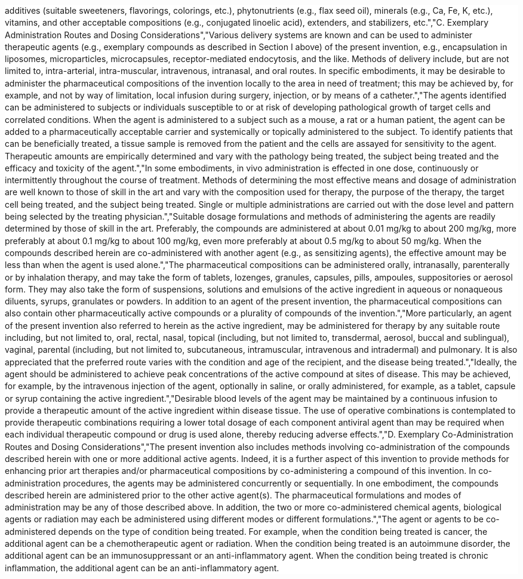 additives (suitable sweeteners, flavorings, colorings, etc.), phytonutrients (e.g., flax seed oil), minerals (e.g., Ca, Fe, K, etc.), vitamins, and other acceptable compositions (e.g., conjugated linoelic acid), extenders, and stabilizers, etc.","C. Exemplary Administration Routes and Dosing Considerations","Various delivery systems are known and can be used to administer therapeutic agents (e.g., exemplary compounds as described in Section I above) of the present invention, e.g., encapsulation in liposomes, microparticles, microcapsules, receptor-mediated endocytosis, and the like. Methods of delivery include, but are not limited to, intra-arterial, intra-muscular, intravenous, intranasal, and oral routes. In specific embodiments, it may be desirable to administer the pharmaceutical compositions of the invention locally to the area in need of treatment; this may be achieved by, for example, and not by way of limitation, local infusion during surgery, injection, or by means of a catheter.","The agents identified can be administered to subjects or individuals susceptible to or at risk of developing pathological growth of target cells and correlated conditions. When the agent is administered to a subject such as a mouse, a rat or a human patient, the agent can be added to a pharmaceutically acceptable carrier and systemically or topically administered to the subject. To identify patients that can be beneficially treated, a tissue sample is removed from the patient and the cells are assayed for sensitivity to the agent. Therapeutic amounts are empirically determined and vary with the pathology being treated, the subject being treated and the efficacy and toxicity of the agent.","In some embodiments, in vivo administration is effected in one dose, continuously or intermittently throughout the course of treatment. Methods of determining the most effective means and dosage of administration are well known to those of skill in the art and vary with the composition used for therapy, the purpose of the therapy, the target cell being treated, and the subject being treated. Single or multiple administrations are carried out with the dose level and pattern being selected by the treating physician.","Suitable dosage formulations and methods of administering the agents are readily determined by those of skill in the art. Preferably, the compounds are administered at about 0.01 mg\/kg to about 200 mg\/kg, more preferably at about 0.1 mg\/kg to about 100 mg\/kg, even more preferably at about 0.5 mg\/kg to about 50 mg\/kg. When the compounds described herein are co-administered with another agent (e.g., as sensitizing agents), the effective amount may be less than when the agent is used alone.","The pharmaceutical compositions can be administered orally, intranasally, parenterally or by inhalation therapy, and may take the form of tablets, lozenges, granules, capsules, pills, ampoules, suppositories or aerosol form. They may also take the form of suspensions, solutions and emulsions of the active ingredient in aqueous or nonaqueous diluents, syrups, granulates or powders. In addition to an agent of the present invention, the pharmaceutical compositions can also contain other pharmaceutically active compounds or a plurality of compounds of the invention.","More particularly, an agent of the present invention also referred to herein as the active ingredient, may be administered for therapy by any suitable route including, but not limited to, oral, rectal, nasal, topical (including, but not limited to, transdermal, aerosol, buccal and sublingual), vaginal, parental (including, but not limited to, subcutaneous, intramuscular, intravenous and intradermal) and pulmonary. It is also appreciated that the preferred route varies with the condition and age of the recipient, and the disease being treated.","Ideally, the agent should be administered to achieve peak concentrations of the active compound at sites of disease. This may be achieved, for example, by the intravenous injection of the agent, optionally in saline, or orally administered, for example, as a tablet, capsule or syrup containing the active ingredient.","Desirable blood levels of the agent may be maintained by a continuous infusion to provide a therapeutic amount of the active ingredient within disease tissue. The use of operative combinations is contemplated to provide therapeutic combinations requiring a lower total dosage of each component antiviral agent than may be required when each individual therapeutic compound or drug is used alone, thereby reducing adverse effects.","D. Exemplary Co-Administration Routes and Dosing Considerations","The present invention also includes methods involving co-administration of the compounds described herein with one or more additional active agents. Indeed, it is a further aspect of this invention to provide methods for enhancing prior art therapies and\/or pharmaceutical compositions by co-administering a compound of this invention. In co-administration procedures, the agents may be administered concurrently or sequentially. In one embodiment, the compounds described herein are administered prior to the other active agent(s). The pharmaceutical formulations and modes of administration may be any of those described above. In addition, the two or more co-administered chemical agents, biological agents or radiation may each be administered using different modes or different formulations.","The agent or agents to be co-administered depends on the type of condition being treated. For example, when the condition being treated is cancer, the additional agent can be a chemotherapeutic agent or radiation. When the condition being treated is an autoimmune disorder, the additional agent can be an immunosuppressant or an anti-inflammatory agent. When the condition being treated is chronic inflammation, the additional agent can be an anti-inflammatory agent.